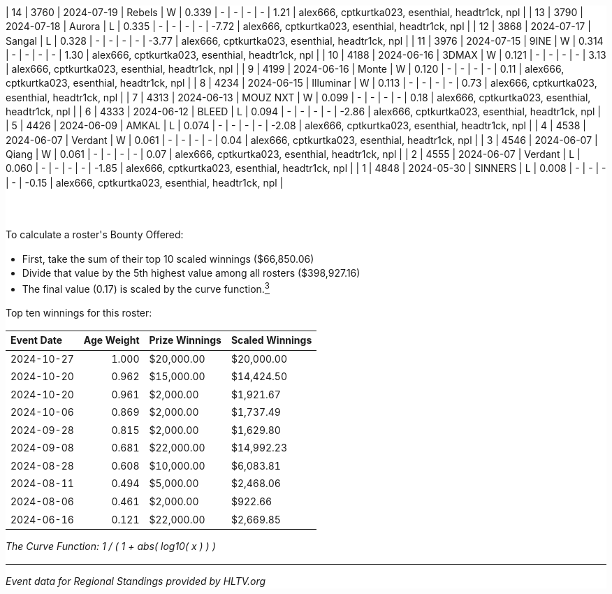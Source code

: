 |           14 |     3760 | 2024-07-19 | Rebels            | W   | 0.339      | -            | -                | -                | -         |     1.21 | alex666, cptkurtka023, esenthial, headtr1ck, npl |
|           13 |     3790 | 2024-07-18 | Aurora            | L   | 0.335      | -            | -                | -                | -         |    -7.72 | alex666, cptkurtka023, esenthial, headtr1ck, npl |
|           12 |     3868 | 2024-07-17 | Sangal            | L   | 0.328      | -            | -                | -                | -         |    -3.77 | alex666, cptkurtka023, esenthial, headtr1ck, npl |
|           11 |     3976 | 2024-07-15 | 9INE              | W   | 0.314      | -            | -                | -                | -         |     1.30 | alex666, cptkurtka023, esenthial, headtr1ck, npl |
|           10 |     4188 | 2024-06-16 | 3DMAX             | W   | 0.121      | -            | -                | -                | -         |     3.13 | alex666, cptkurtka023, esenthial, headtr1ck, npl |
|            9 |     4199 | 2024-06-16 | Monte             | W   | 0.120      | -            | -                | -                | -         |     0.11 | alex666, cptkurtka023, esenthial, headtr1ck, npl |
|            8 |     4234 | 2024-06-15 | Illuminar         | W   | 0.113      | -            | -                | -                | -         |     0.73 | alex666, cptkurtka023, esenthial, headtr1ck, npl |
|            7 |     4313 | 2024-06-13 | MOUZ NXT          | W   | 0.099      | -            | -                | -                | -         |     0.18 | alex666, cptkurtka023, esenthial, headtr1ck, npl |
|            6 |     4333 | 2024-06-12 | BLEED             | L   | 0.094      | -            | -                | -                | -         |    -2.86 | alex666, cptkurtka023, esenthial, headtr1ck, npl |
|            5 |     4426 | 2024-06-09 | AMKAL             | L   | 0.074      | -            | -                | -                | -         |    -2.08 | alex666, cptkurtka023, esenthial, headtr1ck, npl |
|            4 |     4538 | 2024-06-07 | Verdant           | W   | 0.061      | -            | -                | -                | -         |     0.04 | alex666, cptkurtka023, esenthial, headtr1ck, npl |
|            3 |     4546 | 2024-06-07 | Qiang             | W   | 0.061      | -            | -                | -                | -         |     0.07 | alex666, cptkurtka023, esenthial, headtr1ck, npl |
|            2 |     4555 | 2024-06-07 | Verdant           | L   | 0.060      | -            | -                | -                | -         |    -1.85 | alex666, cptkurtka023, esenthial, headtr1ck, npl |
|            1 |     4848 | 2024-05-30 | SINNERS           | L   | 0.008      | -            | -                | -                | -         |    -0.15 | alex666, cptkurtka023, esenthial, headtr1ck, npl |

<br />
<span id="table2"></span><br />
To calculate a roster's Bounty Offered:<br />

- First, take the sum of their top 10 scaled winnings ($66,850.06)
- Divide that value by the 5th highest value among all rosters ($398,927.16)
- The final value (0.17) is scaled by the curve function.[<sup>3</sup>](#curveFunction)

Top ten winnings for this roster:<br />

| Event Date | Age Weight | Prize Winnings | Scaled Winnings |
| :- | -: | :- | :- |
| 2024-10-27 |      1.000 | $20,000.00     | $20,000.00      |
| 2024-10-20 |      0.962 | $15,000.00     | $14,424.50      |
| 2024-10-20 |      0.961 | $2,000.00      | $1,921.67       |
| 2024-10-06 |      0.869 | $2,000.00      | $1,737.49       |
| 2024-09-28 |      0.815 | $2,000.00      | $1,629.80       |
| 2024-09-08 |      0.681 | $22,000.00     | $14,992.23      |
| 2024-08-28 |      0.608 | $10,000.00     | $6,083.81       |
| 2024-08-11 |      0.494 | $5,000.00      | $2,468.06       |
| 2024-08-06 |      0.461 | $2,000.00      | $922.66         |
| 2024-06-16 |      0.121 | $22,000.00     | $2,669.85       |


<span id="curveFunction"></span>_The Curve Function: 1 / ( 1 + abs( log10( x ) ) )_<br />

---
_Event data for Regional Standings provided by HLTV.org_<br />
